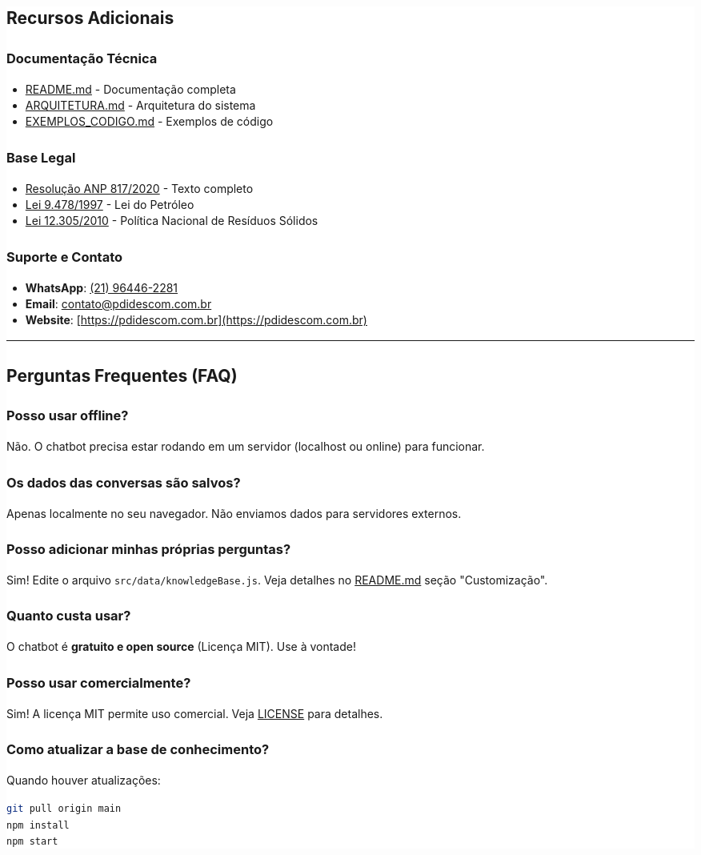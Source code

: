 
## Recursos Adicionais

### Documentação Técnica

- [README.md](./README.md) - Documentação completa
- [ARQUITETURA.md](./ARQUITETURA.md) - Arquitetura do sistema
- [EXEMPLOS_CODIGO.md](./EXEMPLOS_CODIGO.md) - Exemplos de código

### Base Legal

- [Resolução ANP 817/2020](https://atosoficiais.com.br/anp/resolucao-n-817-2020-estabelece-os-procedimentos-e-criterios-para-o-descomissionamento-de-instalacoes-de-exploracao-e-producao-de-petroleo-e-gas-natural?origin=instituicao) - Texto completo
- [Lei 9.478/1997](http://www.planalto.gov.br/ccivil_03/leis/l9478.htm) - Lei do Petróleo
- [Lei 12.305/2010](http://www.planalto.gov.br/ccivil_03/_ato2007-2010/2010/lei/l12305.htm) - Política Nacional de Resíduos Sólidos

### Suporte e Contato

- **WhatsApp**: [(21) 96446-2281](https://wa.me/5521964462281)
- **Email**: contato@pdidescom.com.br
- **Website**: [https://pdidescom.com.br](https://pdidescom.com.br)

---

## Perguntas Frequentes (FAQ)

### Posso usar offline?

Não. O chatbot precisa estar rodando em um servidor (localhost ou online) para funcionar.

### Os dados das conversas são salvos?

Apenas localmente no seu navegador. Não enviamos dados para servidores externos.

### Posso adicionar minhas próprias perguntas?

Sim! Edite o arquivo `src/data/knowledgeBase.js`. Veja detalhes no [README.md](./README.md) seção "Customização".

### Quanto custa usar?

O chatbot é **gratuito e open source** (Licença MIT). Use à vontade!

### Posso usar comercialmente?

Sim! A licença MIT permite uso comercial. Veja [LICENSE](./LICENSE) para detalhes.

### Como atualizar a base de conhecimento?

Quando houver atualizações:
```bash
git pull origin main
npm install
npm start
```
